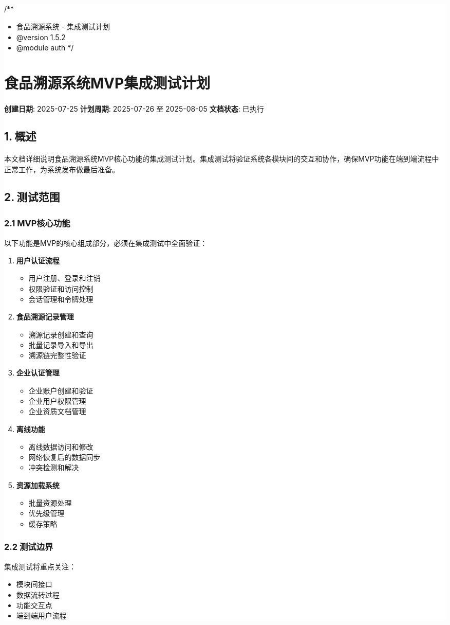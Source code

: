 /**
 * 食品溯源系统 - 集成测试计划
 * @version 1.5.2
 * @module auth
 */

# 食品溯源系统MVP集成测试计划

**创建日期**: 2025-07-25
**计划周期**: 2025-07-26 至 2025-08-05
**文档状态**: 已执行

## 1. 概述

本文档详细说明食品溯源系统MVP核心功能的集成测试计划。集成测试将验证系统各模块间的交互和协作，确保MVP功能在端到端流程中正常工作，为系统发布做最后准备。

## 2. 测试范围

### 2.1 MVP核心功能

以下功能是MVP的核心组成部分，必须在集成测试中全面验证：

1. **用户认证流程**
   - 用户注册、登录和注销
   - 权限验证和访问控制
   - 会话管理和令牌处理

2. **食品溯源记录管理**
   - 溯源记录创建和查询
   - 批量记录导入和导出
   - 溯源链完整性验证

3. **企业认证管理**
   - 企业账户创建和验证
   - 企业用户权限管理
   - 企业资质文档管理

4. **离线功能**
   - 离线数据访问和修改
   - 网络恢复后的数据同步
   - 冲突检测和解决

5. **资源加载系统**
   - 批量资源处理
   - 优先级管理
   - 缓存策略

### 2.2 测试边界

集成测试将重点关注：
- 模块间接口
- 数据流转过程
- 功能交互点
- 端到端用户流程
